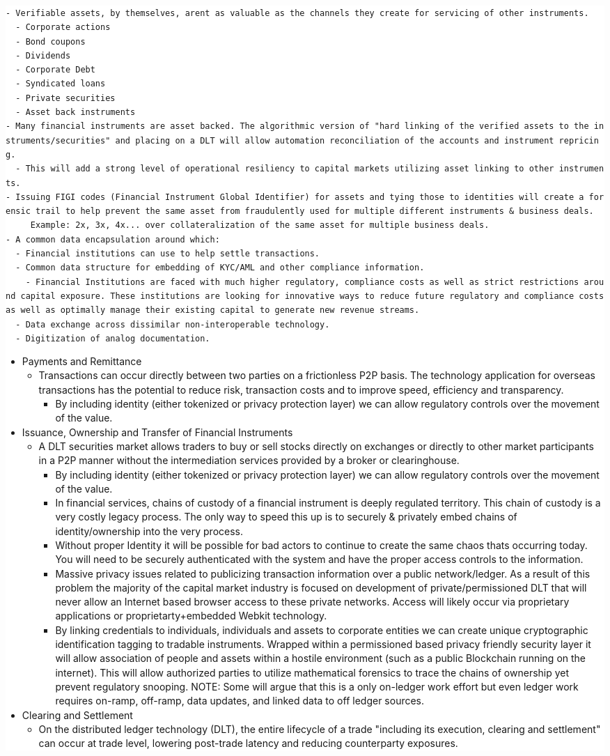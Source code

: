     - Verifiable assets, by themselves, arent as valuable as the channels they create for servicing of other instruments.
      - Corporate actions
      - Bond coupons
      - Dividends
      - Corporate Debt
      - Syndicated loans
      - Private securities
      - Asset back instruments
    - Many financial instruments are asset backed. The algorithmic version of "hard linking of the verified assets to the instruments/securities" and placing on a DLT will allow automation reconciliation of the accounts and instrument repricing.
      - This will add a strong level of operational resiliency to capital markets utilizing asset linking to other instruments.
    - Issuing FIGI codes (Financial Instrument Global Identifier) for assets and tying those to identities will create a forensic trail to help prevent the same asset from fraudulently used for multiple different instruments & business deals.
         Example: 2x, 3x, 4x... over collateralization of the same asset for multiple business deals.
    - A common data encapsulation around which:
      - Financial institutions can use to help settle transactions.
      - Common data structure for embedding of KYC/AML and other compliance information.
        - Financial Institutions are faced with much higher regulatory, compliance costs as well as strict restrictions around capital exposure. These institutions are looking for innovative ways to reduce future regulatory and compliance costs as well as optimally manage their existing capital to generate new revenue streams.
      - Data exchange across dissimilar non-interoperable technology.
      - Digitization of analog documentation.
  - Payments and Remittance
    - Transactions can occur directly between two parties on a frictionless P2P basis. The technology application for overseas transactions has the potential to reduce risk, transaction costs and to improve speed, efficiency and transparency.
      - By including identity (either tokenized or privacy protection layer) we can allow regulatory controls over the movement of the value.
  - Issuance, Ownership and Transfer of Financial Instruments
    - A DLT securities market allows traders to buy or sell stocks directly on exchanges or directly to other market participants in a P2P manner without the intermediation services provided by a broker or clearinghouse.
      - By including identity (either tokenized or privacy protection layer) we can allow regulatory controls over the movement of the value.
      - In financial services, chains of custody of a financial instrument is deeply regulated territory. This chain of custody is a very costly legacy process. The only way to speed this up is to securely & privately embed chains of identity/ownership into the very process.
      - Without proper Identity it will be possible for bad actors to continue to create the same chaos thats occurring today. You will need to be securely authenticated with the system and have the proper access controls to the information.
      - Massive privacy issues related to publicizing transaction information over a public network/ledger. As a result of this problem the majority of the capital market industry is focused on development of private/permissioned DLT that will never allow an Internet based browser access to these private networks. Access will likely occur via proprietary applications or proprietarty+embedded Webkit technology.
      - By linking credentials to individuals, individuals and assets to corporate entities we can create unique cryptographic identification tagging to tradable instruments. Wrapped within a permissioned based privacy friendly security layer it will allow association of people and assets within a hostile environment (such as a public Blockchain running on the internet). This will allow authorized parties to utilize mathematical forensics to trace the chains of ownership yet prevent regulatory snooping.
        NOTE: Some will argue that this is a only on-ledger work effort but even ledger work requires on-ramp, off-ramp, data updates, and linked data to off ledger sources.
  - Clearing and Settlement
    - On the distributed ledger technology (DLT), the entire lifecycle of a trade "including its execution, clearing and settlement" can occur at trade level, lowering post-trade latency and reducing counterparty exposures.